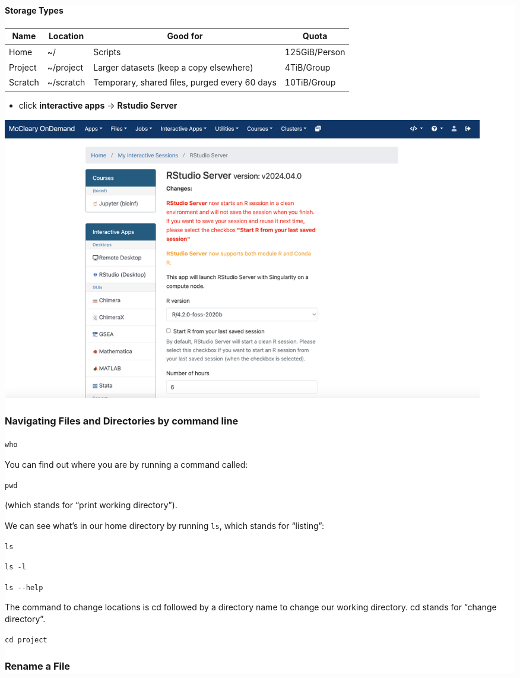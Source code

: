 #### Storage Types
|Name|Location|Good for|Quota|
|------|-------|------|-------|
|Home|~/|Scripts|125GiB/Person|
|Project|~/project|Larger datasets (keep a copy elsewhere)|4TiB/Group|
|Scratch|~/scratch|Temporary, shared files, purged every 60 days|10TiB/Group|


- click **interactive apps** -> **Rstudio Server**

<p><img width="800" src="https://github.com/MingyuYang-Yale/BENG469/blob/main/SP21/Assignment1/ood-rstudio-2025.png" alt="foo bar" title="train &amp; tracks" /></p>

### Navigating Files and Directories by command line

```
who
```
You can find out where you are by running a command called:
```
pwd
```
(which stands for “print working directory”).


We can see what’s in our home directory by running `ls`, which stands for “listing”:
```
ls 
```
```
ls -l
```
```
ls --help
```
The command to change locations is cd followed by a directory name to change our working directory. cd stands for “change directory”.
```
cd project
```
### Rename a File